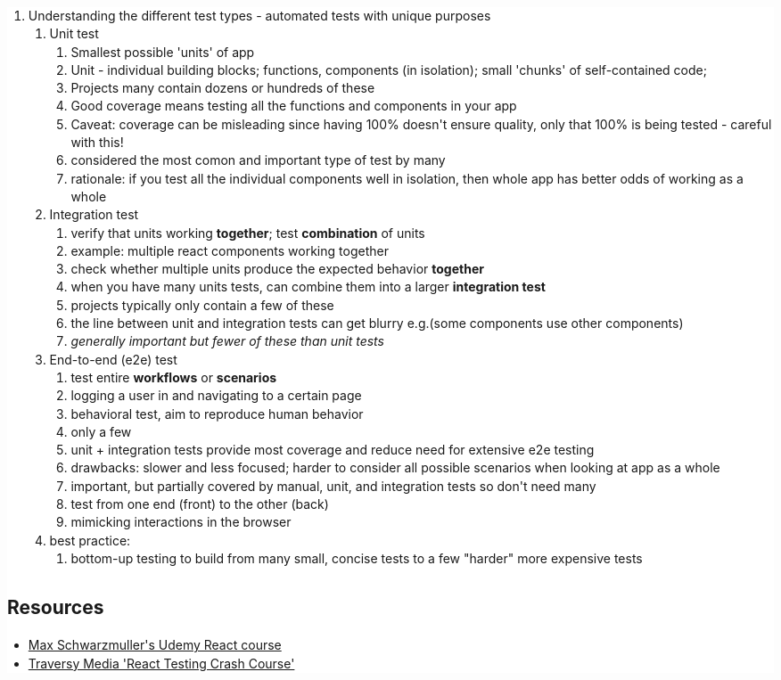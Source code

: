 1. Understanding the different test types - automated tests with unique purposes
   1. Unit test
      1. Smallest possible 'units' of app
      2. Unit - individual building blocks; functions, components (in isolation); small 'chunks' of self-contained code;
      3. Projects many contain dozens or hundreds of these
      4. Good coverage means testing all the functions and components in your app
      5. Caveat: coverage can be misleading since having 100% doesn't ensure quality, only that 100% is being tested - careful with this!
      6. considered the most comon and important type of test by many
      7. rationale: if you test all the individual components well in isolation, then whole app has better odds of working as a whole
   2. Integration test
      1. verify that units working **together**; test **combination** of units
      2. example: multiple react components working together
      3. check whether multiple units produce the expected behavior **together**
      4. when you have many units tests, can combine them into a larger **integration test**
      5. projects typically only contain a few of these
      6. the line between unit and integration tests can get blurry e.g.(some components use other components)
      7. *generally important but fewer of these than unit tests*
   3. End-to-end (e2e) test
      1. test entire **workflows** or **scenarios**
      2. logging a user in and navigating to a certain page
      3. behavioral test, aim to reproduce human behavior
      4. only a few
      5. unit + integration tests provide most coverage and reduce need for extensive e2e testing
      6. drawbacks: slower and less focused; harder to consider all possible scenarios when looking at app as a whole
      7. important, but partially covered by manual, unit, and integration tests so don't need many
      8. test from one end (front) to the other (back)
      9. mimicking interactions in the browser
   4.  best practice:
       1.  bottom-up testing to build from many small, concise tests to a few "harder" more expensive tests


## Resources 

- [Max Schwarzmuller's Udemy React course](https://www.udemy.com/course/react-the-complete-guide-incl-redux/)
- [Traversy Media 'React Testing Crash Course'](https://www.youtube.com/watch?v=OVNjsIto9xM)

